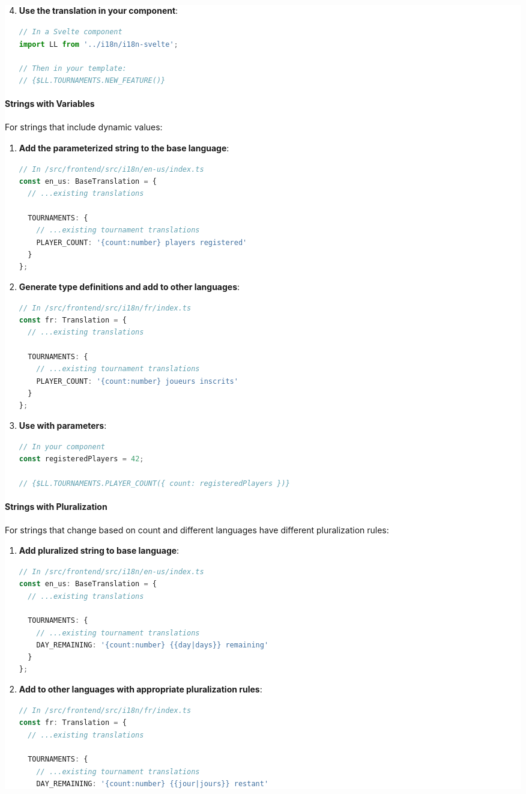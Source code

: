 4. **Use the translation in your component**:
   ```typescript
   // In a Svelte component
   import LL from '../i18n/i18n-svelte';
   
   // Then in your template:
   // {$LL.TOURNAMENTS.NEW_FEATURE()}
   ```

#### Strings with Variables
For strings that include dynamic values:
1. **Add the parameterized string to the base language**:
   ```typescript
   // In /src/frontend/src/i18n/en-us/index.ts
   const en_us: BaseTranslation = {
     // ...existing translations
     
     TOURNAMENTS: {
       // ...existing tournament translations
       PLAYER_COUNT: '{count:number} players registered'
     }
   };
   ```
2. **Generate type definitions and add to other languages**:
   ```typescript
   // In /src/frontend/src/i18n/fr/index.ts
   const fr: Translation = {
     // ...existing translations
     
     TOURNAMENTS: {
       // ...existing tournament translations
       PLAYER_COUNT: '{count:number} joueurs inscrits'
     }
   };
   ```
3. **Use with parameters**:
   ```typescript
   // In your component
   const registeredPlayers = 42;
   
   // {$LL.TOURNAMENTS.PLAYER_COUNT({ count: registeredPlayers })}
   ```

#### Strings with Pluralization
For strings that change based on count and different languages have different pluralization rules:
1. **Add pluralized string to base language**:
   ```typescript
   // In /src/frontend/src/i18n/en-us/index.ts
   const en_us: BaseTranslation = {
     // ...existing translations
     
     TOURNAMENTS: {
       // ...existing tournament translations
       DAY_REMAINING: '{count:number} {{day|days}} remaining'
     }
   };
   ```
2. **Add to other languages with appropriate pluralization rules**:
   ```typescript
   // In /src/frontend/src/i18n/fr/index.ts
   const fr: Translation = {
     // ...existing translations
     
     TOURNAMENTS: {
       // ...existing tournament translations
       DAY_REMAINING: '{count:number} {{jour|jours}} restant'
   ```